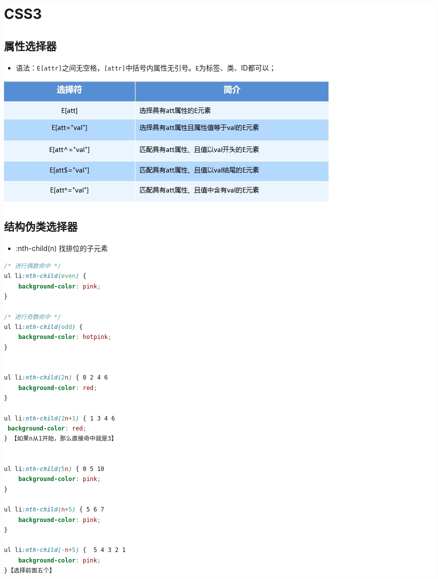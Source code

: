 # CSS3

## 属性选择器

* 语法：`E[attr]`之间无空格，`[attr]`中括号内属性无引号。`E`为标签、类、ID都可以；

![](./asserts/6.jpg)

##  结构伪类选择器

* :nth-child(n) 找排位的子元素

```css
/* 进行偶数命中 */
ul li:nth-child(even) {
    background-color: pink;
}

/* 进行奇数命中 */
ul li:nth-child(odd) {
    background-color: hotpink;
}


ul li:nth-child(2n) { 0 2 4 6
    background-color: red;
} 

ul li:nth-child(2n+1) { 1 3 4 6 
 background-color: red;
} 【如果n从1开始，那么直接命中就是3】


ul li:nth-child(5n) { 0 5 10
    background-color: pink;
} 

ul li:nth-child(n+5) { 5 6 7 
    background-color: pink;
} 

ul li:nth-child(-n+5) {  5 4 3 2 1
    background-color: pink;
}【选择前面五个】
```
